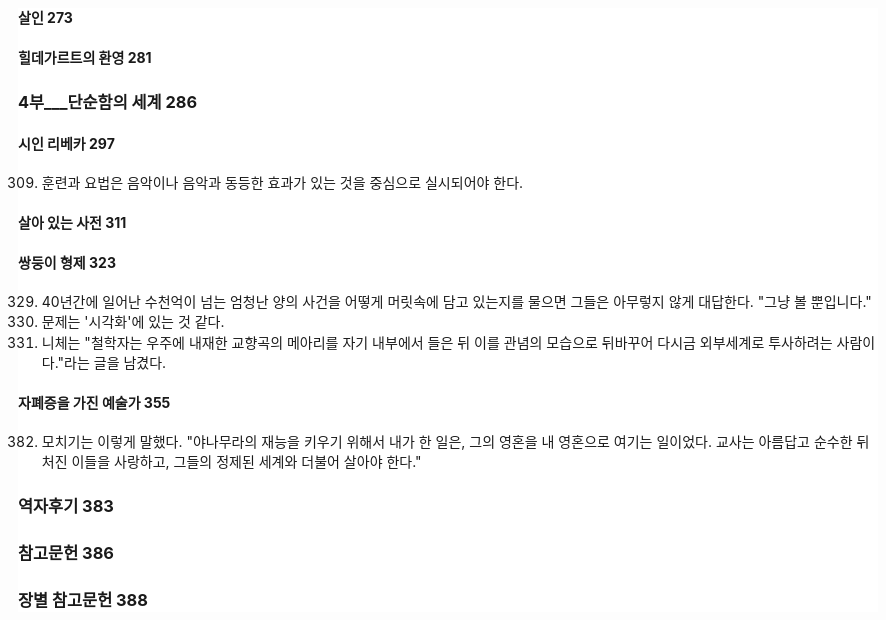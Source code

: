 #### 살인 273
#### 힐데가르트의 환영 281
### 4부___단순함의 세계 286
#### 시인 리베카 297
309. 훈련과 요법은 음악이나 음악과 동등한 효과가 있는 것을 중심으로 실시되어야 한다. 
#### 살아 있는 사전 311
#### 쌍둥이 형제 323
329. 40년간에 일어난 수천억이 넘는 엄청난 양의 사건을 어떻게 머릿속에 담고 있는지를 물으면 그들은 아무렇지 않게 대답한다. "그냥 볼 뿐입니다."
329. 문제는 '시각화'에 있는 것 같다.
341. 니체는
"철학자는 우주에 내재한 교향곡의 메아리를 자기 내부에서 들은 뒤 이를 관념의 모습으로 뒤바꾸어 다시금 외부세계로 투사하려는 사람이다."라는 글을 남겼다.  
#### 자폐증을 가진 예술가 355
382. 모치기는 이렇게 말했다.
"야나무라의 재능을 키우기 위해서 내가 한 일은, 그의 영혼을 내 영혼으로 여기는 일이었다. 교사는 아름답고 순수한 뒤처진 이들을 사랑하고, 그들의 정제된 세계와 더불어 살아야 한다."
### 역자후기 383
### 참고문헌 386
### 장별 참고문헌 388